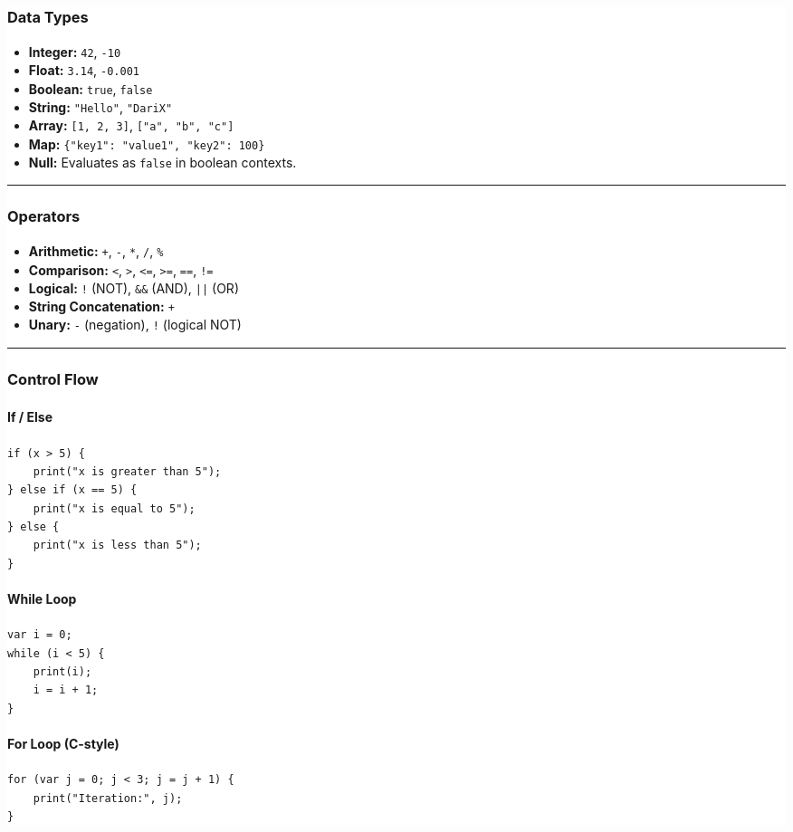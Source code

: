 
### Data Types

* **Integer:** `42`, `-10`
* **Float:** `3.14`, `-0.001`
* **Boolean:** `true`, `false`
* **String:** `"Hello"`, `"DariX"`
* **Array:** `[1, 2, 3]`, `["a", "b", "c"]`
* **Map:** `{"key1": "value1", "key2": 100}`
* **Null:** Evaluates as `false` in boolean contexts.

---

### Operators

* **Arithmetic:** `+`, `-`, `*`, `/`, `%`
* **Comparison:** `<`, `>`, `<=`, `>=`, `==`, `!=`
* **Logical:** `!` (NOT), `&&` (AND), `||` (OR)
* **String Concatenation:** `+`
* **Unary:** `-` (negation), `!` (logical NOT)

---

### Control Flow

#### If / Else

```drx
if (x > 5) {
    print("x is greater than 5");
} else if (x == 5) {
    print("x is equal to 5");
} else {
    print("x is less than 5");
}
```

#### While Loop

```drx
var i = 0;
while (i < 5) {
    print(i);
    i = i + 1;
}
```

#### For Loop (C-style)

```drx
for (var j = 0; j < 3; j = j + 1) {
    print("Iteration:", j);
}
```
